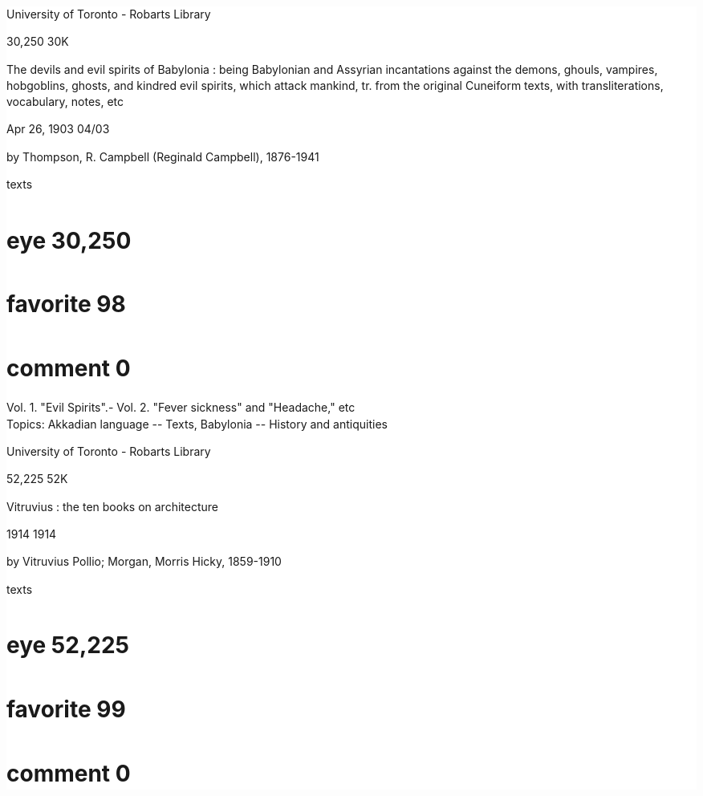 University of Toronto - Robarts Library

30,250 30K

[](/details/devilsevilspirit01thomuoft "The devils and evil spirits of Babylonia : being Babylonian and Assyrian incantations against the demons, ghouls, vampires, hobgoblins, ghosts, and kindred evil spirits, which attack mankind, tr. from the original Cuneiform texts, with transliterations, vocabulary, notes, etc")

The devils and evil spirits of Babylonia : being Babylonian and Assyrian incantations against the demons, ghouls, vampires, hobgoblins, ghosts, and kindred evil spirits, which attack mankind, tr. from the original Cuneiform texts, with transliterations, vocabulary, notes, etc

Apr 26, 1903 04/03

<span class="hidden-lists">by</span> <span class="byv" title="Thompson, R. Campbell (Reginald Campbell), 1876-1941">Thompson, R. Campbell (Reginald Campbell), 1876-1941</span>

<span class="iconochive-texts" aria-hidden="true"></span><span class="sr-only">texts</span>

<span class="iconochive-eye" aria-hidden="true"></span><span class="sr-only">eye</span> 30,250
==============================================================================================

<span class="iconochive-favorite" aria-hidden="true"></span><span class="sr-only">favorite</span> 98
====================================================================================================

<span class="iconochive-comment" aria-hidden="true"></span><span class="sr-only">comment</span> 0
=================================================================================================

Vol. 1. "Evil Spirits".- Vol. 2. "Fever sickness" and "Headache," etc  
Topics: Akkadian language -- Texts, Babylonia -- History and antiquities  

<a href="/details/robarts" class="stealth"></a>

University of Toronto - Robarts Library

52,225 52K

[](/details/vitruviustenbook00vitruoft "Vitruvius : the ten books on architecture")

Vitruvius : the ten books on architecture

1914 1914

<span class="hidden-lists">by</span> <span class="byv" title="Vitruvius Pollio; Morgan, Morris Hicky, 1859-1910">Vitruvius Pollio; Morgan, Morris Hicky, 1859-1910</span>

<span class="iconochive-texts" aria-hidden="true"></span><span class="sr-only">texts</span>

<span class="iconochive-eye" aria-hidden="true"></span><span class="sr-only">eye</span> 52,225
==============================================================================================

<span class="iconochive-favorite" aria-hidden="true"></span><span class="sr-only">favorite</span> 99
====================================================================================================

<span class="iconochive-comment" aria-hidden="true"></span><span class="sr-only">comment</span> 0
=================================================================================================
